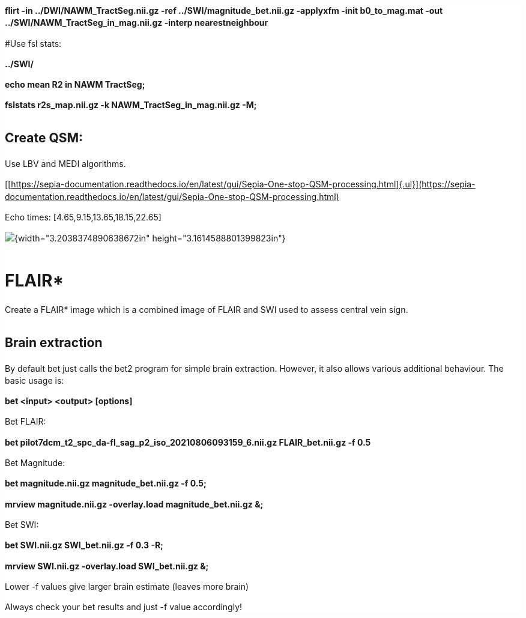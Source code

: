 **flirt -in ../DWI/NAWM_TractSeg.nii.gz -ref ../SWI/magnitude_bet.nii.gz
-applyxfm -init b0_to_mag.mat -out ../SWI/NAWM_TractSeg_in_mag.nii.gz
-interp nearestneighbour**

\#Use fsl stats:

**../SWI/**

**echo mean R2 in NAWM TractSeg;**

**fslstats r2s_map.nii.gz -k NAWM_TractSeg_in_mag.nii.gz -M;**

Create QSM:
-----------

Use LBV and MEDI algorithms.

[[https://sepia-documentation.readthedocs.io/en/latest/gui/Sepia-One-stop-QSM-processing.html]{.ul}](https://sepia-documentation.readthedocs.io/en/latest/gui/Sepia-One-stop-QSM-processing.html)

Echo times: \[4.65,9.15,13.65,18.15,22.65\]

![](media/image1.png){width="3.2038374890638672in"
height="3.1614588801399823in"}

FLAIR\*
=======

Create a FLAIR\* image which is a combined image of FLAIR and SWI used
to assess central vein sign.

Brain extraction
----------------

By default bet just calls the bet2 program for simple brain extraction.
However, it also allows various additional behaviour. The basic usage
is:

**bet \<input\> \<output\> \[options\]**

Bet FLAIR:

**bet pilot7dcm_t2_spc_da-fl_sag_p2_iso_20210806093159_6.nii.gz
FLAIR_bet.nii.gz -f 0.5**

Bet Magnitude:

**bet magnitude.nii.gz magnitude_bet.nii.gz -f 0.5;**

**mrview magnitude.nii.gz -overlay.load magnitude_bet.nii.gz &;**

Bet SWI:

**bet SWI.nii.gz SWI_bet.nii.gz -f 0.3 -R;**

**mrview SWI.nii.gz -overlay.load SWI_bet.nii.gz &;**

Lower -f values give larger brain estimate (leaves more brain)

Always check your bet results and just -f value accordingly!
